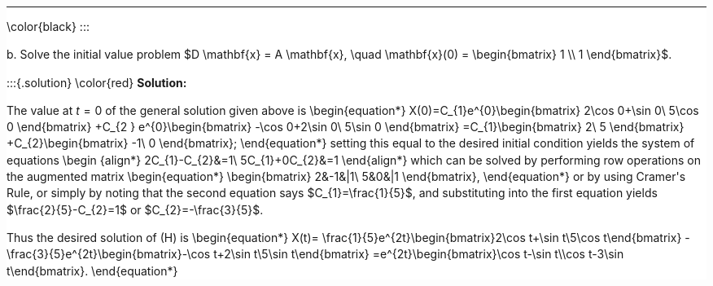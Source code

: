    
   -----
   
   \color{black}
   :::


   b. Solve the initial value problem $D \mathbf{x} = A \mathbf{x},
      \quad \mathbf{x}(0) = \begin{bmatrix} 1 \\ 1 \end{bmatrix}$.

   :::{.solution}
   \color{red}
   **Solution:**
   
   The value at $t=0$ of the general solution given above is
   \begin{equation*}
   X(0)=C_{1}e^{0}\begin{bmatrix}
   2\cos 0+\sin 0\\
   5\cos 0
   \end{bmatrix}
   +C_{2 } e^{0}\begin{bmatrix}
   -\cos 0+2\sin 0\\
   5\sin 0
   \end{bmatrix}
   =C_{1}\begin{bmatrix}
   2\\
   5
   \end{bmatrix}
   +C_{2}\begin{bmatrix}
   -1\\
   0
   \end{bmatrix};
   \end{equation*}
   setting this equal to the desired initial condition yields the system of equations
   \begin {align*}
   2C_{1}-C_{2}&=1\\
   5C_{1}+0C_{2}&=1
   \end{align*}
   which can be solved by performing row operations on the augmented matrix
   \begin{equation*}
   \begin{bmatrix}
   2&-1&|1\\
   5&0&|1
   \end{bmatrix},
   \end{equation*}
   or by using  Cramer's Rule, or simply by noting that the second equation says
   $C_{1}=\frac{1}{5}$, 
   and substituting into the first equation yields
   $\frac{2}{5}-C_{2}=1$
   or
   $C_{2}=-\frac{3}{5}$.
   
   Thus the desired solution of (H) is
   \begin{equation*}
   X(t)=
   \frac{1}{5}e^{2t}\begin{bmatrix}2\cos t+\sin t\\5\cos t\end{bmatrix}
   -\frac{3}{5}e^{2t}\begin{bmatrix}-\cos t+2\sin t\\5\sin t\end{bmatrix}
   =e^{2t}\begin{bmatrix}\cos t-\sin t\\\cos t-3\sin t\end{bmatrix}.
   \end{equation*}
   